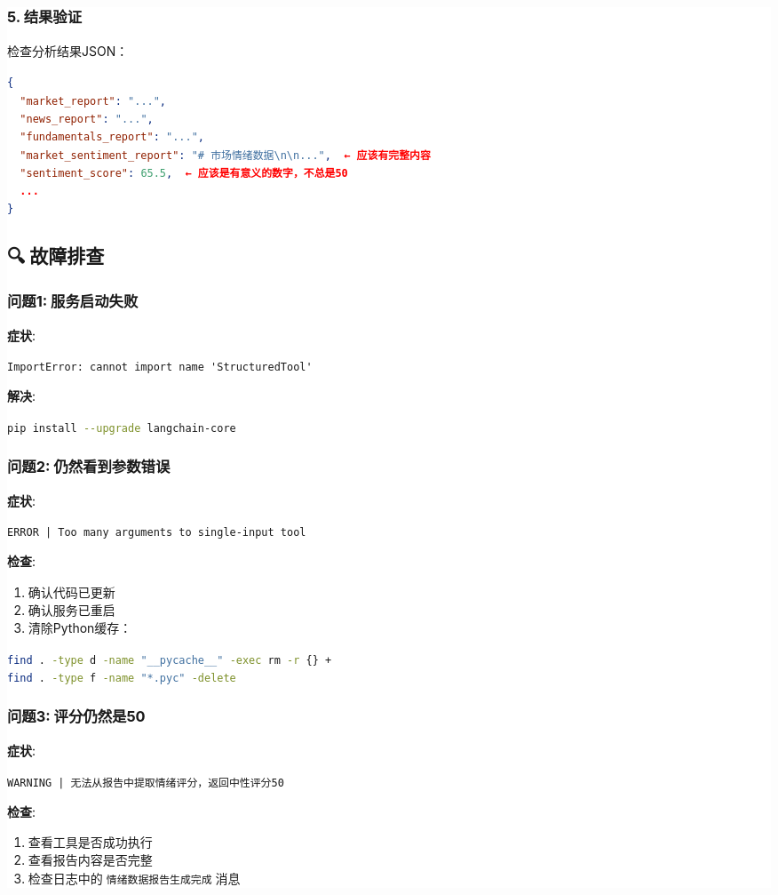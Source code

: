 
### 5. 结果验证

检查分析结果JSON：

```json
{
  "market_report": "...",
  "news_report": "...",
  "fundamentals_report": "...",
  "market_sentiment_report": "# 市场情绪数据\n\n...",  ← 应该有完整内容
  "sentiment_score": 65.5,  ← 应该是有意义的数字，不总是50
  ...
}
```

## 🔍 故障排查

### 问题1: 服务启动失败

**症状**: 
```
ImportError: cannot import name 'StructuredTool'
```

**解决**:
```bash
pip install --upgrade langchain-core
```

### 问题2: 仍然看到参数错误

**症状**:
```
ERROR | Too many arguments to single-input tool
```

**检查**:
1. 确认代码已更新
2. 确认服务已重启
3. 清除Python缓存：
```bash
find . -type d -name "__pycache__" -exec rm -r {} +
find . -type f -name "*.pyc" -delete
```

### 问题3: 评分仍然是50

**症状**:
```
WARNING | 无法从报告中提取情绪评分，返回中性评分50
```

**检查**:
1. 查看工具是否成功执行
2. 查看报告内容是否完整
3. 检查日志中的 `情绪数据报告生成完成` 消息
